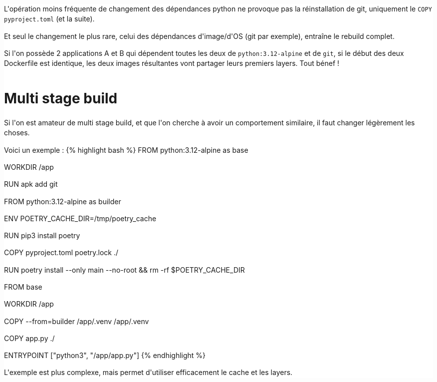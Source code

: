 L'opération moins fréquente de changement des dépendances python ne provoque pas la réinstallation de git, uniquement
le `COPY pyproject.toml` (et la suite).

Et seul le changement le plus rare, celui des dépendances d'image/d'OS (git par exemple), entraîne le rebuild complet.

Si l'on possède 2 applications A et B qui dépendent toutes les deux de `python:3.12-alpine` et de `git`, si le début des
deux Dockerfile est identique, les deux images résultantes vont partager leurs premiers layers. Tout bénef !

# Multi stage build

Si l'on est amateur de multi stage build, et que l'on cherche à avoir un comportement similaire, il faut changer légèrement
les choses.

Voici un exemple :
{% highlight bash %}
FROM python:3.12-alpine as base

WORKDIR /app

RUN apk add git

FROM python:3.12-alpine as builder

ENV POETRY_CACHE_DIR=/tmp/poetry_cache

RUN pip3 install poetry

COPY pyproject.toml poetry.lock ./

RUN poetry install --only main --no-root && rm -rf $POETRY_CACHE_DIR

FROM base

WORKDIR /app

COPY --from=builder /app/.venv /app/.venv

COPY app.py ./

ENTRYPOINT ["python3", "/app/app.py"]
{% endhighlight %}

L'exemple est plus complexe, mais permet d'utiliser efficacement le cache et les layers.
